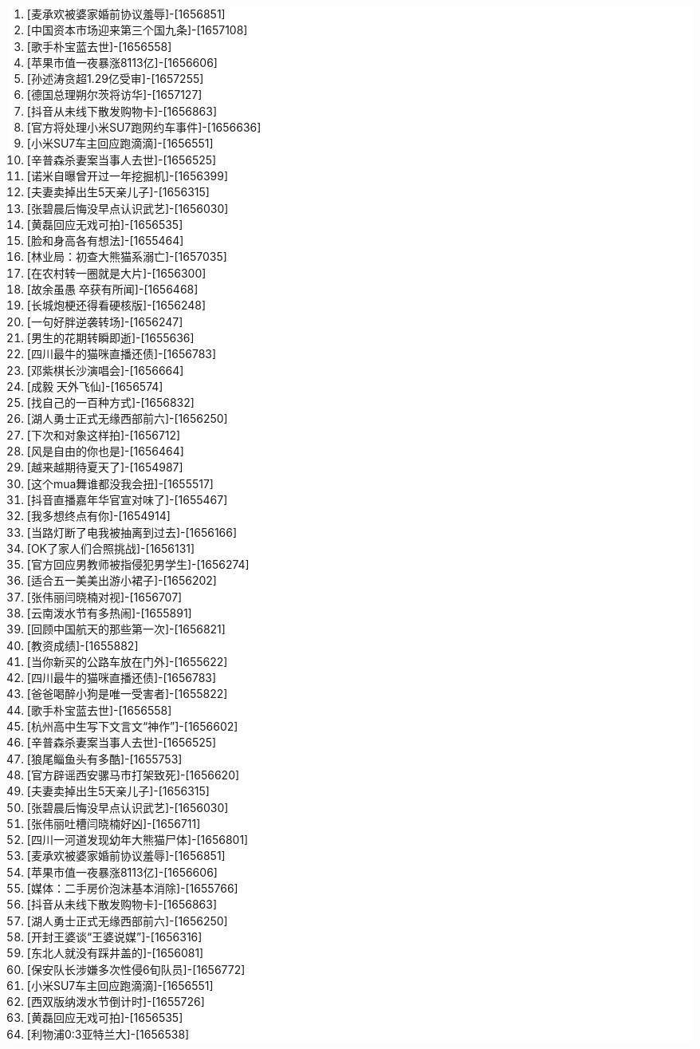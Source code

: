1. [麦承欢被婆家婚前协议羞辱]-[1656851]
1. [中国资本市场迎来第三个国九条]-[1657108]
1. [歌手朴宝蓝去世]-[1656558]
1. [苹果市值一夜暴涨8113亿]-[1656606]
1. [孙述涛贪超1.29亿受审]-[1657255]
1. [德国总理朔尔茨将访华]-[1657127]
1. [抖音从未线下散发购物卡]-[1656863]
1. [官方将处理小米SU7跑网约车事件]-[1656636]
1. [小米SU7车主回应跑滴滴]-[1656551]
1. [辛普森杀妻案当事人去世]-[1656525]
1. [诺米自曝曾开过一年挖掘机]-[1656399]
1. [夫妻卖掉出生5天亲儿子]-[1656315]
1. [张碧晨后悔没早点认识武艺]-[1656030]
1. [黄磊回应无戏可拍]-[1656535]
1. [脸和身高各有想法]-[1655464]
1. [林业局：初查大熊猫系溺亡]-[1657035]
1. [在农村转一圈就是大片]-[1656300]
1. [故余虽愚 卒获有所闻]-[1656468]
1. [长城炮梗还得看硬核版]-[1656248]
1. [一句好胖逆袭转场]-[1656247]
1. [男生的花期转瞬即逝]-[1655636]
1. [四川最牛的猫咪直播还债]-[1656783]
1. [邓紫棋长沙演唱会]-[1656664]
1. [成毅 天外飞仙]-[1656574]
1. [找自己的一百种方式]-[1656832]
1. [湖人勇士正式无缘西部前六]-[1656250]
1. [下次和对象这样拍]-[1656712]
1. [风是自由的你也是]-[1656464]
1. [越来越期待夏天了]-[1654987]
1. [这个mua舞谁都没我会扭]-[1655517]
1. [抖音直播嘉年华官宣对味了]-[1655467]
1. [我多想终点有你]-[1654914]
1. [当路灯断了电我被抽离到过去]-[1656166]
1. [OK了家人们合照挑战]-[1656131]
1. [官方回应男教师被指侵犯男学生]-[1656274]
1. [适合五一美美出游小裙子]-[1656202]
1. [张伟丽闫晓楠对视]-[1656707]
1. [云南泼水节有多热闹]-[1655891]
1. [回顾中国航天的那些第一次]-[1656821]
1. [教资成绩]-[1655882]
1. [当你新买的公路车放在门外]-[1655622]
1. [四川最牛的猫咪直播还债]-[1656783]
1. [爸爸喝醉小狗是唯一受害者]-[1655822]
1. [歌手朴宝蓝去世]-[1656558]
1. [杭州高中生写下文言文“神作”]-[1656602]
1. [辛普森杀妻案当事人去世]-[1656525]
1. [狼尾鲻鱼头有多酷]-[1655753]
1. [官方辟谣西安骡马市打架致死]-[1656620]
1. [夫妻卖掉出生5天亲儿子]-[1656315]
1. [张碧晨后悔没早点认识武艺]-[1656030]
1. [张伟丽吐槽闫晓楠好凶]-[1656711]
1. [四川一河道发现幼年大熊猫尸体]-[1656801]
1. [麦承欢被婆家婚前协议羞辱]-[1656851]
1. [苹果市值一夜暴涨8113亿]-[1656606]
1. [媒体：二手房价泡沫基本消除]-[1655766]
1. [抖音从未线下散发购物卡]-[1656863]
1. [湖人勇士正式无缘西部前六]-[1656250]
1. [开封王婆谈“王婆说媒”]-[1656316]
1. [东北人就没有踩井盖的]-[1656081]
1. [保安队长涉嫌多次性侵6旬队员]-[1656772]
1. [小米SU7车主回应跑滴滴]-[1656551]
1. [西双版纳泼水节倒计时]-[1655726]
1. [黄磊回应无戏可拍]-[1656535]
1. [利物浦0:3亚特兰大]-[1656538]